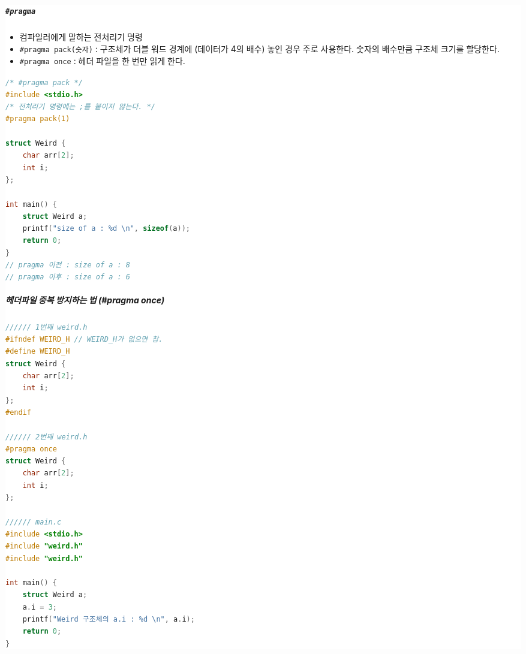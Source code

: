 



##### `#pragma`

- 컴파일러에게 말하는 전처리기 명령
- `#pragma pack(숫자)` : 구조체가 더블 워드 경계에 (데이터가 4의 배수) 놓인 경우 주로 사용한다. 숫자의 배수만큼 구조체 크기를 할당한다.
- `#pragma once` : 헤더 파일을 한 번만 읽게 한다.

```c
/* #pragma pack */
#include <stdio.h>
/* 전처리기 명령에는 ;를 붙이지 않는다. */
#pragma pack(1)

struct Weird {
    char arr[2];
    int i;
};

int main() {
    struct Weird a;
    printf("size of a : %d \n", sizeof(a));
    return 0;
}
// pragma 이전 : size of a : 8
// pragma 이후 : size of a : 6
```



##### 헤더파일 중복 방지하는 법 (#pragma once)

```c
////// 1번째 weird.h
#ifndef WEIRD_H // WEIRD_H가 없으면 참.
#define WEIRD_H
struct Weird {
    char arr[2];
    int i;
};
#endif

////// 2번째 weird.h
#pragma once
struct Weird {
    char arr[2];
    int i;
};

////// main.c
#include <stdio.h>
#include "weird.h"
#include "weird.h"

int main() {
    struct Weird a;
    a.i = 3;
    printf("Weird 구조체의 a.i : %d \n", a.i);
    return 0;
}
```

